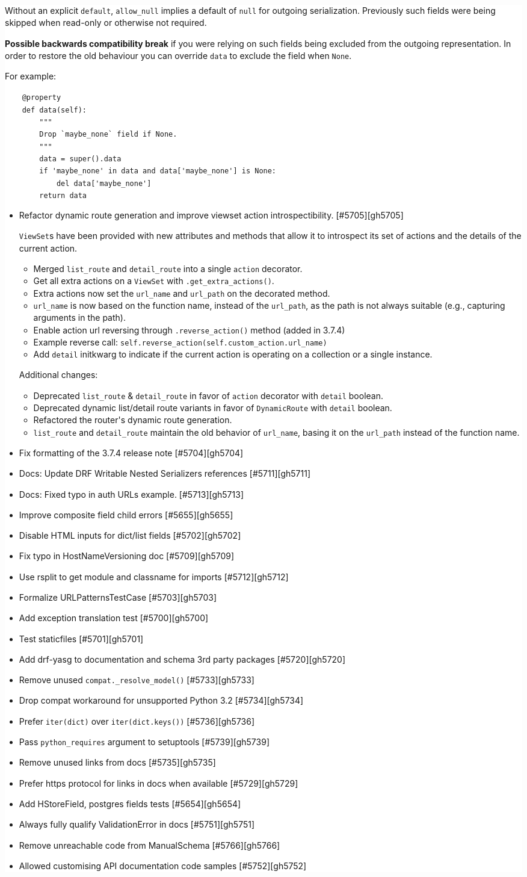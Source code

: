   Without an explicit `default`, `allow_null` implies a default of `null` for outgoing serialization. Previously such
  fields were being skipped when read-only or otherwise not required.

  **Possible backwards compatibility break** if you were relying on such fields being excluded from the outgoing
  representation. In order to restore the old behaviour you can override `data` to exclude the field when `None`.

  For example:

        @property
        def data(self):
            """
            Drop `maybe_none` field if None.
            """
            data = super().data
            if 'maybe_none' in data and data['maybe_none'] is None:
                del data['maybe_none']
            return data

* Refactor dynamic route generation and improve viewset action introspectibility. [#5705][gh5705]

  `ViewSet`s have been provided with new attributes and methods that allow it to introspect its set of actions and the
  details of the current action.

    * Merged `list_route` and `detail_route` into a single `action` decorator.
    * Get all extra actions on a `ViewSet` with `.get_extra_actions()`.
    * Extra actions now set the `url_name` and `url_path` on the decorated method.
    * `url_name` is now based on the function name, instead of the `url_path`, as the path is not always suitable (e.g.,
      capturing arguments in the path).
    * Enable action url reversing through `.reverse_action()` method (added in 3.7.4)
    * Example reverse call: `self.reverse_action(self.custom_action.url_name)`
    * Add `detail` initkwarg to indicate if the current action is operating on a collection or a single instance.

  Additional changes:

    * Deprecated `list_route` & `detail_route` in favor of `action` decorator with `detail` boolean.
    * Deprecated dynamic list/detail route variants in favor of `DynamicRoute` with `detail` boolean.
    * Refactored the router's dynamic route generation.
    * `list_route` and `detail_route` maintain the old behavior of `url_name`, basing it on the `url_path` instead of
      the function name.

* Fix formatting of the 3.7.4 release note [#5704][gh5704]
* Docs: Update DRF Writable Nested Serializers references [#5711][gh5711]
* Docs: Fixed typo in auth URLs example. [#5713][gh5713]
* Improve composite field child errors [#5655][gh5655]
* Disable HTML inputs for dict/list fields [#5702][gh5702]
* Fix typo in HostNameVersioning doc [#5709][gh5709]
* Use rsplit to get module and classname for imports [#5712][gh5712]
* Formalize URLPatternsTestCase [#5703][gh5703]
* Add exception translation test [#5700][gh5700]
* Test staticfiles [#5701][gh5701]
* Add drf-yasg to documentation and schema 3rd party packages [#5720][gh5720]
* Remove unused `compat._resolve_model()` [#5733][gh5733]
* Drop compat workaround for unsupported Python 3.2 [#5734][gh5734]
* Prefer `iter(dict)` over `iter(dict.keys())` [#5736][gh5736]
* Pass `python_requires` argument to setuptools [#5739][gh5739]
* Remove unused links from docs [#5735][gh5735]
* Prefer https protocol for links in docs when available [#5729][gh5729]
* Add HStoreField, postgres fields tests [#5654][gh5654]
* Always fully qualify ValidationError in docs [#5751][gh5751]
* Remove unreachable code from ManualSchema [#5766][gh5766]
* Allowed customising API documentation code samples [#5752][gh5752]

[cite]: http://www.catb.org/~esr/writings/cathedral-bazaar/cathedral-bazaar/ar01s04.html
[deprecation-policy]: #deprecation-policy
[django-deprecation-policy]: https://docs.djangoproject.com/en/stable/internals/release-process/#internal-release-deprecation-policy
[old-release-notes]: https://github.com/encode/django-rest-framework/blob/version-2.4.x/docs/topics/release-notes.md
[3.6-release]: 3.6-announcement.md
[3.0.1-milestone]: https://github.com/encode/django-rest-framework/issues?q=milestone%3A%223.0.1+Release%22
[3.0.2-milestone]: https://github.com/encode/django-rest-framework/issues?q=milestone%3A%223.0.2+Release%22
[3.0.3-milestone]: https://github.com/encode/django-rest-framework/issues?q=milestone%3A%223.0.3+Release%22
[3.0.4-milestone]: https://github.com/encode/django-rest-framework/issues?q=milestone%3A%223.0.4+Release%22
[3.0.5-milestone]: https://github.com/encode/django-rest-framework/issues?q=milestone%3A%223.0.5+Release%22
[3.1.0-milestone]: https://github.com/encode/django-rest-framework/issues?q=milestone%3A%223.1.0+Release%22
[3.1.1-milestone]: https://github.com/encode/django-rest-framework/issues?q=milestone%3A%223.1.1+Release%22
[3.1.2-milestone]: https://github.com/encode/django-rest-framework/issues?q=milestone%3A%223.1.2+Release%22
[3.1.3-milestone]: https://github.com/encode/django-rest-framework/issues?q=milestone%3A%223.1.3+Release%22
[3.2.0-milestone]: https://github.com/encode/django-rest-framework/issues?q=milestone%3A%223.2.0+Release%22
[3.2.1-milestone]: https://github.com/encode/django-rest-framework/issues?q=milestone%3A%223.2.1+Release%22
[3.2.2-milestone]: https://github.com/encode/django-rest-framework/issues?q=milestone%3A%223.2.2+Release%22
[3.2.3-milestone]: https://github.com/encode/django-rest-framework/issues?q=milestone%3A%223.2.3+Release%22
[3.2.4-milestone]: https://github.com/encode/django-rest-framework/issues?q=milestone%3A%223.2.4+Release%22
[3.2.5-milestone]: https://github.com/encode/django-rest-framework/issues?q=milestone%3A%223.2.5+Release%22
[3.3.0-milestone]: https://github.com/encode/django-rest-framework/issues?q=milestone%3A%223.3.0+Release%22
[3.3.1-milestone]: https://github.com/encode/django-rest-framework/issues?q=milestone%3A%223.3.1+Release%22
[3.3.2-milestone]: https://github.com/encode/django-rest-framework/issues?q=milestone%3A%223.3.2+Release%22
[3.3.3-milestone]: https://github.com/encode/django-rest-framework/issues?q=milestone%3A%223.3.3+Release%22
[3.4.0-milestone]: https://github.com/encode/django-rest-framework/issues?q=milestone%3A%223.4.0+Release%22
[3.4.1-milestone]: https://github.com/encode/django-rest-framework/issues?q=milestone%3A%223.4.1+Release%22
[3.4.2-milestone]: https://github.com/encode/django-rest-framework/issues?q=milestone%3A%223.4.2+Release%22
[3.4.3-milestone]: https://github.com/encode/django-rest-framework/issues?q=milestone%3A%223.4.3+Release%22
[3.4.4-milestone]: https://github.com/encode/django-rest-framework/issues?q=milestone%3A%223.4.4+Release%22
[3.4.5-milestone]: https://github.com/encode/django-rest-framework/issues?q=milestone%3A%223.4.5+Release%22
[3.4.6-milestone]: https://github.com/encode/django-rest-framework/issues?q=milestone%3A%223.4.6+Release%22
[3.4.7-milestone]: https://github.com/encode/django-rest-framework/issues?q=milestone%3A%223.4.7+Release%22
[3.5.0-milestone]: https://github.com/encode/django-rest-framework/issues?q=milestone%3A%223.5.0+Release%22
[3.5.1-milestone]: https://github.com/encode/django-rest-framework/issues?q=milestone%3A%223.5.1+Release%22
[3.5.2-milestone]: https://github.com/encode/django-rest-framework/issues?q=milestone%3A%223.5.2+Release%22
[3.5.3-milestone]: https://github.com/encode/django-rest-framework/issues?q=milestone%3A%223.5.3+Release%22
[3.5.4-milestone]: https://github.com/encode/django-rest-framework/issues?q=milestone%3A%223.5.4+Release%22
[3.6.0-milestone]: https://github.com/encode/django-rest-framework/issues?q=milestone%3A%223.6.0+Release%22
[3.6.1-milestone]: https://github.com/encode/django-rest-framework/issues?q=milestone%3A%223.6.1+Release%22
[3.6.2-milestone]: https://github.com/encode/django-rest-framework/issues?q=milestone%3A%223.6.2+Release%22
[3.6.3-milestone]: https://github.com/encode/django-rest-framework/issues?q=milestone%3A%223.6.3+Release%22
[3.6.4-milestone]: https://github.com/encode/django-rest-framework/issues?q=milestone%3A%223.6.4+Release%22
[3.7.0-milestone]: https://github.com/encode/django-rest-framework/issues?q=milestone%3A%223.7.0+Release%22
[3.7.1-milestone]: https://github.com/encode/django-rest-framework/milestone/58?closed=1
[3.7.2-milestone]: https://github.com/encode/django-rest-framework/milestone/59?closed=1
[3.7.3-milestone]: https://github.com/encode/django-rest-framework/milestone/60?closed=1
[3.7.4-milestone]: https://github.com/encode/django-rest-framework/milestone/62?closed=1
[3.7.5-milestone]: https://github.com/encode/django-rest-framework/milestone/63?closed=1
[3.7.6-milestone]: https://github.com/encode/django-rest-framework/milestone/64?closed=1
[3.7.7-milestone]: https://github.com/encode/django-rest-framework/milestone/65?closed=1
[3.8.0-milestone]: https://github.com/encode/django-rest-framework/milestone/61?closed=1
[3.8.1-milestone]: https://github.com/encode/django-rest-framework/milestone/67?closed=1
[3.8.2-milestone]: https://github.com/encode/django-rest-framework/milestone/68?closed=1
[3.9.0-milestone]: https://github.com/encode/django-rest-framework/milestone/66?closed=1
[3.9.1-milestone]: https://github.com/encode/django-rest-framework/milestone/70?closed=1
[3.9.2-milestone]: https://github.com/encode/django-rest-framework/milestone/71?closed=1
[3.10.0-milestone]: https://github.com/encode/django-rest-framework/milestone/69?closed=1
[gh2013]: https://github.com/encode/django-rest-framework/issues/2013
[gh2098]: https://github.com/encode/django-rest-framework/issues/2098
[gh2109]: https://github.com/encode/django-rest-framework/issues/2109
[gh2135]: https://github.com/encode/django-rest-framework/issues/2135
[gh2163]: https://github.com/encode/django-rest-framework/issues/2163
[gh2168]: https://github.com/encode/django-rest-framework/issues/2168
[gh2169]: https://github.com/encode/django-rest-framework/issues/2169
[gh2172]: https://github.com/encode/django-rest-framework/issues/2172
[gh2175]: https://github.com/encode/django-rest-framework/issues/2175
[gh2184]: https://github.com/encode/django-rest-framework/issues/2184
[gh2187]: https://github.com/encode/django-rest-framework/issues/2187
[gh2193]: https://github.com/encode/django-rest-framework/issues/2193
[gh2194]: https://github.com/encode/django-rest-framework/issues/2194
[gh2195]: https://github.com/encode/django-rest-framework/issues/2195
[gh2196]: https://github.com/encode/django-rest-framework/issues/2196
[gh2197]: https://github.com/encode/django-rest-framework/issues/2197
[gh2200]: https://github.com/encode/django-rest-framework/issues/2200
[gh2202]: https://github.com/encode/django-rest-framework/issues/2202
[gh2205]: https://github.com/encode/django-rest-framework/issues/2205
[gh2213]: https://github.com/encode/django-rest-framework/issues/2213
[gh2213]: https://github.com/encode/django-rest-framework/issues/2213
[gh2215]: https://github.com/encode/django-rest-framework/issues/2215
[gh2225]: https://github.com/encode/django-rest-framework/issues/2225
[gh2231]: https://github.com/encode/django-rest-framework/issues/2231
[gh2232]: https://github.com/encode/django-rest-framework/issues/2232
[gh2239]: https://github.com/encode/django-rest-framework/issues/2239
[gh2242]: https://github.com/encode/django-rest-framework/issues/2242
[gh2243]: https://github.com/encode/django-rest-framework/issues/2243
[gh2244]: https://github.com/encode/django-rest-framework/issues/2244
[gh2155]: https://github.com/encode/django-rest-framework/issues/2155
[gh2218]: https://github.com/encode/django-rest-framework/issues/2218
[gh2228]: https://github.com/encode/django-rest-framework/issues/2228
[gh2234]: https://github.com/encode/django-rest-framework/issues/2234
[gh2255]: https://github.com/encode/django-rest-framework/issues/2255
[gh2259]: https://github.com/encode/django-rest-framework/issues/2259
[gh2262]: https://github.com/encode/django-rest-framework/issues/2262
[gh2263]: https://github.com/encode/django-rest-framework/issues/2263
[gh2266]: https://github.com/encode/django-rest-framework/issues/2266
[gh2267]: https://github.com/encode/django-rest-framework/issues/2267
[gh2270]: https://github.com/encode/django-rest-framework/issues/2270
[gh2279]: https://github.com/encode/django-rest-framework/issues/2279
[gh2280]: https://github.com/encode/django-rest-framework/issues/2280
[gh2289]: https://github.com/encode/django-rest-framework/issues/2289
[gh2290]: https://github.com/encode/django-rest-framework/issues/2290
[gh2291]: https://github.com/encode/django-rest-framework/issues/2291
[gh2294]: https://github.com/encode/django-rest-framework/issues/2294
[gh1101]: https://github.com/encode/django-rest-framework/issues/1101
[gh2010]: https://github.com/encode/django-rest-framework/issues/2010
[gh2278]: https://github.com/encode/django-rest-framework/issues/2278
[gh2283]: https://github.com/encode/django-rest-framework/issues/2283
[gh2287]: https://github.com/encode/django-rest-framework/issues/2287
[gh2311]: https://github.com/encode/django-rest-framework/issues/2311
[gh2315]: https://github.com/encode/django-rest-framework/issues/2315
[gh2317]: https://github.com/encode/django-rest-framework/issues/2317
[gh2319]: https://github.com/encode/django-rest-framework/issues/2319
[gh2327]: https://github.com/encode/django-rest-framework/issues/2327
[gh2330]: https://github.com/encode/django-rest-framework/issues/2330
[gh2331]: https://github.com/encode/django-rest-framework/issues/2331
[gh2340]: https://github.com/encode/django-rest-framework/issues/2340
[gh2342]: https://github.com/encode/django-rest-framework/issues/2342
[gh2351]: https://github.com/encode/django-rest-framework/issues/2351
[gh2355]: https://github.com/encode/django-rest-framework/issues/2355
[gh2369]: https://github.com/encode/django-rest-framework/issues/2369
[gh2386]: https://github.com/encode/django-rest-framework/issues/2386
[gh2425]: https://github.com/encode/django-rest-framework/issues/2425
[gh2446]: https://github.com/encode/django-rest-framework/issues/2446
[gh2441]: https://github.com/encode/django-rest-framework/issues/2441
[gh2451]: https://github.com/encode/django-rest-framework/issues/2451
[gh2106]: https://github.com/encode/django-rest-framework/issues/2106
[gh2448]: https://github.com/encode/django-rest-framework/issues/2448
[gh2433]: https://github.com/encode/django-rest-framework/issues/2433
[gh2432]: https://github.com/encode/django-rest-framework/issues/2432
[gh2434]: https://github.com/encode/django-rest-framework/issues/2434
[gh2430]: https://github.com/encode/django-rest-framework/issues/2430
[gh2421]: https://github.com/encode/django-rest-framework/issues/2421
[gh2410]: https://github.com/encode/django-rest-framework/issues/2410
[gh2408]: https://github.com/encode/django-rest-framework/issues/2408
[gh2401]: https://github.com/encode/django-rest-framework/issues/2401
[gh2400]: https://github.com/encode/django-rest-framework/issues/2400
[gh2399]: https://github.com/encode/django-rest-framework/issues/2399
[gh2388]: https://github.com/encode/django-rest-framework/issues/2388
[gh2360]: https://github.com/encode/django-rest-framework/issues/2360
[gh1850]: https://github.com/encode/django-rest-framework/issues/1850
[gh2108]: https://github.com/encode/django-rest-framework/issues/2108
[gh2475]: https://github.com/encode/django-rest-framework/issues/2475
[gh2479]: https://github.com/encode/django-rest-framework/issues/2479
[gh2486]: https://github.com/encode/django-rest-framework/issues/2486
[gh2492]: https://github.com/encode/django-rest-framework/issues/2492
[gh2518]: https://github.com/encode/django-rest-framework/issues/2518
[gh2519]: https://github.com/encode/django-rest-framework/issues/2519
[gh2524]: https://github.com/encode/django-rest-framework/issues/2524
[gh2530]: https://github.com/encode/django-rest-framework/issues/2530
[gh2691]: https://github.com/encode/django-rest-framework/issues/2691
[gh2685]: https://github.com/encode/django-rest-framework/issues/2685
[gh2591]: https://github.com/encode/django-rest-framework/issues/2591
[gh2678]: https://github.com/encode/django-rest-framework/issues/2678
[gh2667]: https://github.com/encode/django-rest-framework/issues/2667
[gh2700]: https://github.com/encode/django-rest-framework/issues/2700
[gh2645]: https://github.com/encode/django-rest-framework/issues/2645
[gh2640]: https://github.com/encode/django-rest-framework/issues/2640
[gh2637]: https://github.com/encode/django-rest-framework/issues/2637
[gh2641]: https://github.com/encode/django-rest-framework/issues/2641
[gh2631]: https://github.com/encode/django-rest-framework/issues/2631
[gh2741]: https://github.com/encode/django-rest-framework/issues/2641
[gh2743]: https://github.com/encode/django-rest-framework/issues/2643
[gh2656]: https://github.com/encode/django-rest-framework/issues/2656
[gh2687]: https://github.com/encode/django-rest-framework/issues/2687
[gh2869]: https://github.com/encode/django-rest-framework/issues/2869
[gh2764]: https://github.com/encode/django-rest-framework/issues/2764
[gh2763]: https://github.com/encode/django-rest-framework/issues/2763
[gh2757]: https://github.com/encode/django-rest-framework/issues/2757
[gh2630]: https://github.com/encode/django-rest-framework/issues/2630
[gh2724]: https://github.com/encode/django-rest-framework/issues/2724
[gh2711]: https://github.com/encode/django-rest-framework/issues/2711
[gh2745]: https://github.com/encode/django-rest-framework/issues/2745
[gh2754]: https://github.com/encode/django-rest-framework/issues/2754
[gh2762]: https://github.com/encode/django-rest-framework/issues/2762
[gh2798]: https://github.com/encode/django-rest-framework/issues/2798
[gh2807]: https://github.com/encode/django-rest-framework/issues/2807
[gh2818]: https://github.com/encode/django-rest-framework/issues/2818
[gh2835]: https://github.com/encode/django-rest-framework/issues/2835
[gh2836]: https://github.com/encode/django-rest-framework/issues/2836
[gh2853]: https://github.com/encode/django-rest-framework/issues/2853
[gh2862]: https://github.com/encode/django-rest-framework/issues/2862
[gh2863]: https://github.com/encode/django-rest-framework/issues/2863
[gh2868]: https://github.com/encode/django-rest-framework/issues/2868
[gh2905]: https://github.com/encode/django-rest-framework/issues/2905
[gh2481]: https://github.com/encode/django-rest-framework/issues/2481
[gh2989]: https://github.com/encode/django-rest-framework/issues/2989
[gh2788]: https://github.com/encode/django-rest-framework/issues/2788
[gh3000]: https://github.com/encode/django-rest-framework/issues/3000
[gh2993]: https://github.com/encode/django-rest-framework/issues/2993
[gh2894]: https://github.com/encode/django-rest-framework/issues/2894
[gh2981]: https://github.com/encode/django-rest-framework/issues/2981
[gh2811]: https://github.com/encode/django-rest-framework/issues/2811
[gh2975]: https://github.com/encode/django-rest-framework/issues/2975
[gh2839]: https://github.com/encode/django-rest-framework/issues/2839
[gh2940]: https://github.com/encode/django-rest-framework/issues/2940
[gh2887]: https://github.com/encode/django-rest-framework/issues/2887
[gh2034]: https://github.com/encode/django-rest-framework/issues/2034
[gh2933]: https://github.com/encode/django-rest-framework/issues/2933
[gh2948]: https://github.com/encode/django-rest-framework/issues/2948
[gh2947]: https://github.com/encode/django-rest-framework/issues/2947
[gh2952]: https://github.com/encode/django-rest-framework/issues/2952
[gh2747]: https://github.com/encode/django-rest-framework/issues/2747
[gh2618]: https://github.com/encode/django-rest-framework/issues/2618
[gh3008]: https://github.com/encode/django-rest-framework/issues/3008
[gh2695]: https://github.com/encode/django-rest-framework/issues/2695
[gh1854]: https://github.com/encode/django-rest-framework/issues/1854
[gh2250]: https://github.com/encode/django-rest-framework/issues/2250
[gh2416]: https://github.com/encode/django-rest-framework/issues/2416
[gh2539]: https://github.com/encode/django-rest-framework/issues/2539
[gh2659]: https://github.com/encode/django-rest-framework/issues/2659
[gh2690]: https://github.com/encode/django-rest-framework/issues/2690
[gh2704]: https://github.com/encode/django-rest-framework/issues/2704
[gh2712]: https://github.com/encode/django-rest-framework/issues/2712
[gh2727]: https://github.com/encode/django-rest-framework/issues/2727
[gh2759]: https://github.com/encode/django-rest-framework/issues/2759
[gh2766]: https://github.com/encode/django-rest-framework/issues/2766
[gh2783]: https://github.com/encode/django-rest-framework/issues/2783
[gh2789]: https://github.com/encode/django-rest-framework/issues/2789
[gh2804]: https://github.com/encode/django-rest-framework/issues/2804
[gh2886]: https://github.com/encode/django-rest-framework/issues/2886
[gh2915]: https://github.com/encode/django-rest-framework/issues/2915
[gh2920]: https://github.com/encode/django-rest-framework/issues/2920
[gh2926]: https://github.com/encode/django-rest-framework/issues/2926
[gh2928]: https://github.com/encode/django-rest-framework/issues/2928
[gh2935]: https://github.com/encode/django-rest-framework/issues/2935
[gh3011]: https://github.com/encode/django-rest-framework/issues/3011
[gh3016]: https://github.com/encode/django-rest-framework/issues/3016
[gh3024]: https://github.com/encode/django-rest-framework/issues/3024
[gh3115]: https://github.com/encode/django-rest-framework/issues/3115
[gh3139]: https://github.com/encode/django-rest-framework/issues/3139
[gh3165]: https://github.com/encode/django-rest-framework/issues/3165
[gh3216]: https://github.com/encode/django-rest-framework/issues/3216
[gh3225]: https://github.com/encode/django-rest-framework/issues/3225
[gh3237]: https://github.com/encode/django-rest-framework/issues/3237
[gh3227]: https://github.com/encode/django-rest-framework/issues/3227
[gh3238]: https://github.com/encode/django-rest-framework/issues/3238
[gh3239]: https://github.com/encode/django-rest-framework/issues/3239
[gh3254]: https://github.com/encode/django-rest-framework/issues/3254
[gh3258]: https://github.com/encode/django-rest-framework/issues/3258
[gh2776]: https://github.com/encode/django-rest-framework/issues/2776
[gh3261]: https://github.com/encode/django-rest-framework/issues/3261
[gh3260]: https://github.com/encode/django-rest-framework/issues/3260
[gh3241]: https://github.com/encode/django-rest-framework/issues/3241
[gh3249]: https://github.com/encode/django-rest-framework/issues/3249
[gh3250]: https://github.com/encode/django-rest-framework/issues/3250
[gh3275]: https://github.com/encode/django-rest-framework/issues/3275
[gh3290]: https://github.com/encode/django-rest-framework/issues/3290
[gh3303]: https://github.com/encode/django-rest-framework/issues/3303
[gh3313]: https://github.com/encode/django-rest-framework/issues/3313
[gh3316]: https://github.com/encode/django-rest-framework/issues/3316
[gh3318]: https://github.com/encode/django-rest-framework/issues/3318
[gh3321]: https://github.com/encode/django-rest-framework/issues/3321
[gh2761]: https://github.com/encode/django-rest-framework/issues/2761
[gh3314]: https://github.com/encode/django-rest-framework/issues/3314
[gh3323]: https://github.com/encode/django-rest-framework/issues/3323
[gh3324]: https://github.com/encode/django-rest-framework/issues/3324
[gh3359]: https://github.com/encode/django-rest-framework/issues/3359
[gh3361]: https://github.com/encode/django-rest-framework/issues/3361
[gh3364]: https://github.com/encode/django-rest-framework/issues/3364
[gh3415]: https://github.com/encode/django-rest-framework/issues/3415
[gh3315]: https://github.com/encode/django-rest-framework/issues/3315
[gh3410]: https://github.com/encode/django-rest-framework/issues/3410
[gh3435]: https://github.com/encode/django-rest-framework/issues/3435
[gh3450]: https://github.com/encode/django-rest-framework/issues/3450
[gh3454]: https://github.com/encode/django-rest-framework/issues/3454
[gh3475]: https://github.com/encode/django-rest-framework/issues/3475
[gh3495]: https://github.com/encode/django-rest-framework/issues/3495
[gh3509]: https://github.com/encode/django-rest-framework/issues/3509
[gh3421]: https://github.com/encode/django-rest-framework/issues/3421
[gh3525]: https://github.com/encode/django-rest-framework/issues/3525
[gh3526]: https://github.com/encode/django-rest-framework/issues/3526
[gh3429]: https://github.com/encode/django-rest-framework/issues/3429
[gh3536]: https://github.com/encode/django-rest-framework/issues/3536
[gh3556]: https://github.com/encode/django-rest-framework/issues/3556
[gh3560]: https://github.com/encode/django-rest-framework/issues/3560
[gh3564]: https://github.com/encode/django-rest-framework/issues/3564
[gh3568]: https://github.com/encode/django-rest-framework/issues/3568
[gh3592]: https://github.com/encode/django-rest-framework/issues/3592
[gh3593]: https://github.com/encode/django-rest-framework/issues/3593
[gh3228]: https://github.com/encode/django-rest-framework/issues/3228
[gh3252]: https://github.com/encode/django-rest-framework/issues/3252
[gh3513]: https://github.com/encode/django-rest-framework/issues/3513
[gh3534]: https://github.com/encode/django-rest-framework/issues/3534
[gh3578]: https://github.com/encode/django-rest-framework/issues/3578
[gh3596]: https://github.com/encode/django-rest-framework/issues/3596
[gh3597]: https://github.com/encode/django-rest-framework/issues/3597
[gh3600]: https://github.com/encode/django-rest-framework/issues/3600
[gh3626]: https://github.com/encode/django-rest-framework/issues/3626
[gh3628]: https://github.com/encode/django-rest-framework/issues/3628
[gh3631]: https://github.com/encode/django-rest-framework/issues/3631
[gh3634]: https://github.com/encode/django-rest-framework/issues/3634
[gh3635]: https://github.com/encode/django-rest-framework/issues/3635
[gh3654]: https://github.com/encode/django-rest-framework/issues/3654
[gh3655]: https://github.com/encode/django-rest-framework/issues/3655
[gh3656]: https://github.com/encode/django-rest-framework/issues/3656
[gh3662]: https://github.com/encode/django-rest-framework/issues/3662
[gh3668]: https://github.com/encode/django-rest-framework/issues/3668
[gh3672]: https://github.com/encode/django-rest-framework/issues/3672
[gh3677]: https://github.com/encode/django-rest-framework/issues/3677
[gh3679]: https://github.com/encode/django-rest-framework/issues/3679
[gh3684]: https://github.com/encode/django-rest-framework/issues/3684
[gh3687]: https://github.com/encode/django-rest-framework/issues/3687
[gh3701]: https://github.com/encode/django-rest-framework/issues/3701
[gh3705]: https://github.com/encode/django-rest-framework/issues/3705
[gh3714]: https://github.com/encode/django-rest-framework/issues/3714
[gh3718]: https://github.com/encode/django-rest-framework/issues/3718
[gh3723]: https://github.com/encode/django-rest-framework/issues/3723
[gh3968]: https://github.com/encode/django-rest-framework/issues/3968
[gh3962]: https://github.com/encode/django-rest-framework/issues/3962
[gh3913]: https://github.com/encode/django-rest-framework/issues/3913
[gh3912]: https://github.com/encode/django-rest-framework/issues/3912
[gh3910]: https://github.com/encode/django-rest-framework/issues/3910
[gh3903]: https://github.com/encode/django-rest-framework/issues/3903
[gh3887]: https://github.com/encode/django-rest-framework/issues/3887
[gh3878]: https://github.com/encode/django-rest-framework/issues/3878